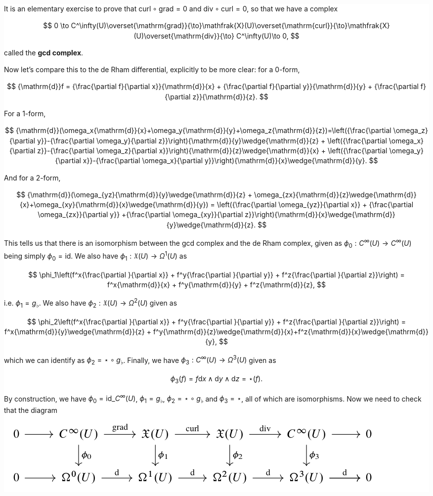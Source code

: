It is an elementary exercise to prove that
${\mathrm{curl}}\circ {\mathrm{grad}}= 0$ and
${\mathrm{div}}\circ {\mathrm{curl}}= 0$, so that we have a complex

 $$ 0 \to C^\infty(U)\overset{\mathrm{grad}}{\to}\mathfrak{X}(U)\overset{\mathrm{curl}}{\to}\mathfrak{X}(U)\overset{\mathrm{div}}{\to} C^\infty(U)\to 0, $$ 

called the **gcd complex**.

Now let’s compare this to the de Rham differential, explicitly to be
more clear: for a $0$-form,

 $$ {\mathrm{d}}f = {\frac{\partial f}{\partial x}}{\mathrm{d}}{x} + {\frac{\partial f}{\partial y}}{\mathrm{d}}{y} + {\frac{\partial f}{\partial z}}{\mathrm{d}}{z}. $$ 

For a $1$-form,

 $$ {\mathrm{d}}(\omega_x{\mathrm{d}}{x}+\omega_y{\mathrm{d}}{y}+\omega_z{\mathrm{d}}{z})=\left({\frac{\partial \omega_z}{\partial y}}-{\frac{\partial \omega_y}{\partial z}}\right){\mathrm{d}}{y}\wedge{\mathrm{d}}{z} + \left({\frac{\partial \omega_x}{\partial z}}-{\frac{\partial \omega_z}{\partial x}}\right){\mathrm{d}}{z}\wedge{\mathrm{d}}{x} + \left({\frac{\partial \omega_y}{\partial x}}-{\frac{\partial \omega_x}{\partial y}}\right){\mathrm{d}}{x}\wedge{\mathrm{d}}{y}. $$ 

And for a $2$-form,

 $$ {\mathrm{d}}(\omega_{yz}{\mathrm{d}}{y}\wedge{\mathrm{d}}{z} + \omega_{zx}{\mathrm{d}}{z}\wedge{\mathrm{d}}{x}+\omega_{xy}{\mathrm{d}}{x}\wedge{\mathrm{d}}{y}) = \left({\frac{\partial \omega_{yz}}{\partial x}} + {\frac{\partial \omega_{zx}}{\partial y}} +{\frac{\partial \omega_{xy}}{\partial z}}\right){\mathrm{d}}{x}\wedge{\mathrm{d}}{y}\wedge{\mathrm{d}}{z}. $$ 

This tells us that there is an isomorphism between the gcd complex and
the de Rham complex, given as $\phi_0:C^\infty(U)\to C^\infty(U)$ being
simply $\phi_0={\mathrm{id}}$. We also have
$\phi_1:\mathfrak{X}(U)\to \Omega^1(U)$ as

 $$ \phi_1\left(f^x{\frac{\partial }{\partial x}} + f^y{\frac{\partial }{\partial y}} + f^z{\frac{\partial }{\partial z}}\right) = f^x{\mathrm{d}}{x} + f^y{\mathrm{d}}{y} + f^z{\mathrm{d}}{z}, $$ 

i.e. $\phi_1=g_\flat$. We also have
$\phi_2:\mathfrak{X}(U)\to\Omega^2(U)$ given as

 $$ \phi_2\left(f^x{\frac{\partial }{\partial x}} + f^y{\frac{\partial }{\partial y}} + f^z{\frac{\partial }{\partial z}}\right) = f^x{\mathrm{d}}{y}\wedge{\mathrm{d}}{z} + f^y{\mathrm{d}}{z}\wedge{\mathrm{d}}{x}+f^z{\mathrm{d}}{x}\wedge{\mathrm{d}}{y}, $$ 

which we can identify as $\phi_2 = \star\circ g_\flat$. Finally, we have
$\phi_3:C^{\infty}(U)\to\Omega^3(U)$ given as

 $$ \phi_3(f)=f{\mathrm{d}}{x}\wedge{\mathrm{d}}{y}\wedge{\mathrm{d}}{z}=\star(f). $$ 

By construction, we have $\phi_0=\mathrm{id}\_{C^{\infty}(U)}$,
$\phi_1=g_\flat$, $\phi_2=\star\circ g_{\flat}$ and $\phi_3=\star$, all
of which are isomorphisms. Now we need to check that the diagram

![](/assets/posts/hodge-star/gcd-complex.png)
